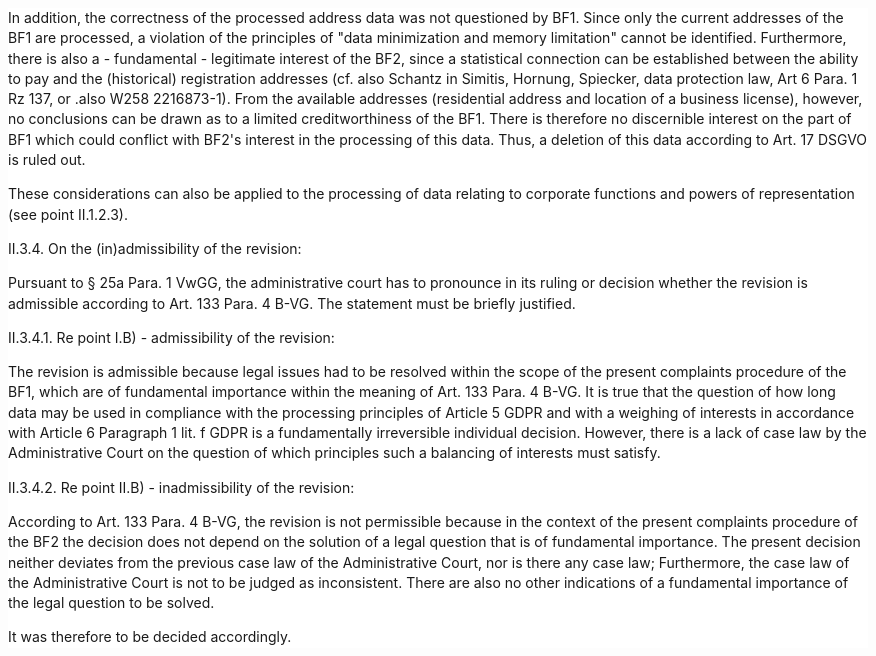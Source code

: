 In addition, the correctness of the processed address data was not questioned by BF1. Since only the current addresses of the BF1 are processed, a violation of the principles of "data minimization and memory limitation" cannot be identified. Furthermore, there is also a - fundamental - legitimate interest of the BF2, since a statistical connection can be established between the ability to pay and the (historical) registration addresses (cf. also Schantz in Simitis, Hornung, Spiecker, data protection law, Art 6 Para. 1 Rz 137, or .also W258 2216873-1). From the available addresses (residential address and location of a business license), however, no conclusions can be drawn as to a limited creditworthiness of the BF1. There is therefore no discernible interest on the part of BF1 which could conflict with BF2's interest in the processing of this data. Thus, a deletion of this data according to Art. 17 DSGVO is ruled out.

These considerations can also be applied to the processing of data relating to corporate functions and powers of representation (see point II.1.2.3).

II.3.4. On the (in)admissibility of the revision:

Pursuant to § 25a Para. 1 VwGG, the administrative court has to pronounce in its ruling or decision whether the revision is admissible according to Art. 133 Para. 4 B-VG. The statement must be briefly justified.

II.3.4.1. Re point I.B) - admissibility of the revision:

The revision is admissible because legal issues had to be resolved within the scope of the present complaints procedure of the BF1, which are of fundamental importance within the meaning of Art. 133 Para. 4 B-VG. It is true that the question of how long data may be used in compliance with the processing principles of Article 5 GDPR and with a weighing of interests in accordance with Article 6 Paragraph 1 lit. f GDPR is a fundamentally irreversible individual decision. However, there is a lack of case law by the Administrative Court on the question of which principles such a balancing of interests must satisfy.

II.3.4.2. Re point II.B) - inadmissibility of the revision:

According to Art. 133 Para. 4 B-VG, the revision is not permissible because in the context of the present complaints procedure of the BF2 the decision does not depend on the solution of a legal question that is of fundamental importance. The present decision neither deviates from the previous case law of the Administrative Court, nor is there any case law; Furthermore, the case law of the Administrative Court is not to be judged as inconsistent. There are also no other indications of a fundamental importance of the legal question to be solved.

It was therefore to be decided accordingly.
